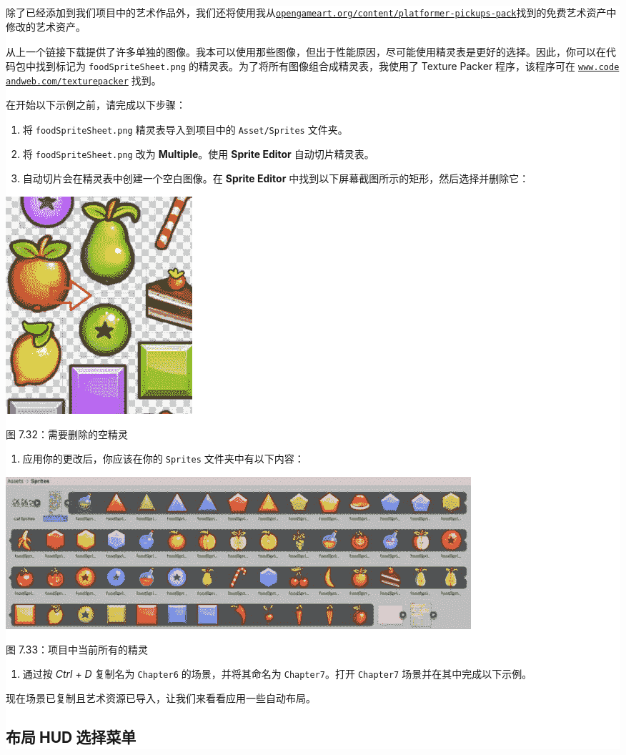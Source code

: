 除了已经添加到我们项目中的艺术作品外，我们还将使用我从[`opengameart.org/content/platformer-pickups-pack`](https://opengameart.org/content/platformer-pickups-pack)找到的免费艺术资产中修改的艺术资产。

从上一个链接下载提供了许多单独的图像。我本可以使用那些图像，但出于性能原因，尽可能使用精灵表是更好的选择。因此，你可以在代码包中找到标记为 `foodSpriteSheet.png` 的精灵表。为了将所有图像组合成精灵表，我使用了 Texture Packer 程序，该程序可在 [`www.codeandweb.com/texturepacker`](https://www.codeandweb.com/texturepacker) 找到。

在开始以下示例之前，请完成以下步骤：

1.  将 `foodSpriteSheet.png` 精灵表导入到项目中的 `Asset/Sprites` 文件夹。

1.  将 `foodSpriteSheet.png` 改为 **Multiple**。使用 **Sprite Editor** 自动切片精灵表。

1.  自动切片会在精灵表中创建一个空白图像。在 **Sprite Editor** 中找到以下屏幕截图所示的矩形，然后选择并删除它：

![图 7.32：需要删除的空精灵](img/Figure_07.32_B18327.jpg)

图 7.32：需要删除的空精灵

1.  应用你的更改后，你应该在你的 `Sprites` 文件夹中有以下内容：

![图 7.33：项目中当前所有的精灵](img/Figure_07.33_B18327.jpg)

图 7.33：项目中当前所有的精灵

1.  通过按 *Ctrl* + *D* 复制名为 `Chapter6` 的场景，并将其命名为 `Chapter7`。打开 `Chapter7` 场景并在其中完成以下示例。

现在场景已复制且艺术资源已导入，让我们来看看应用一些自动布局。

## 布局 HUD 选择菜单
